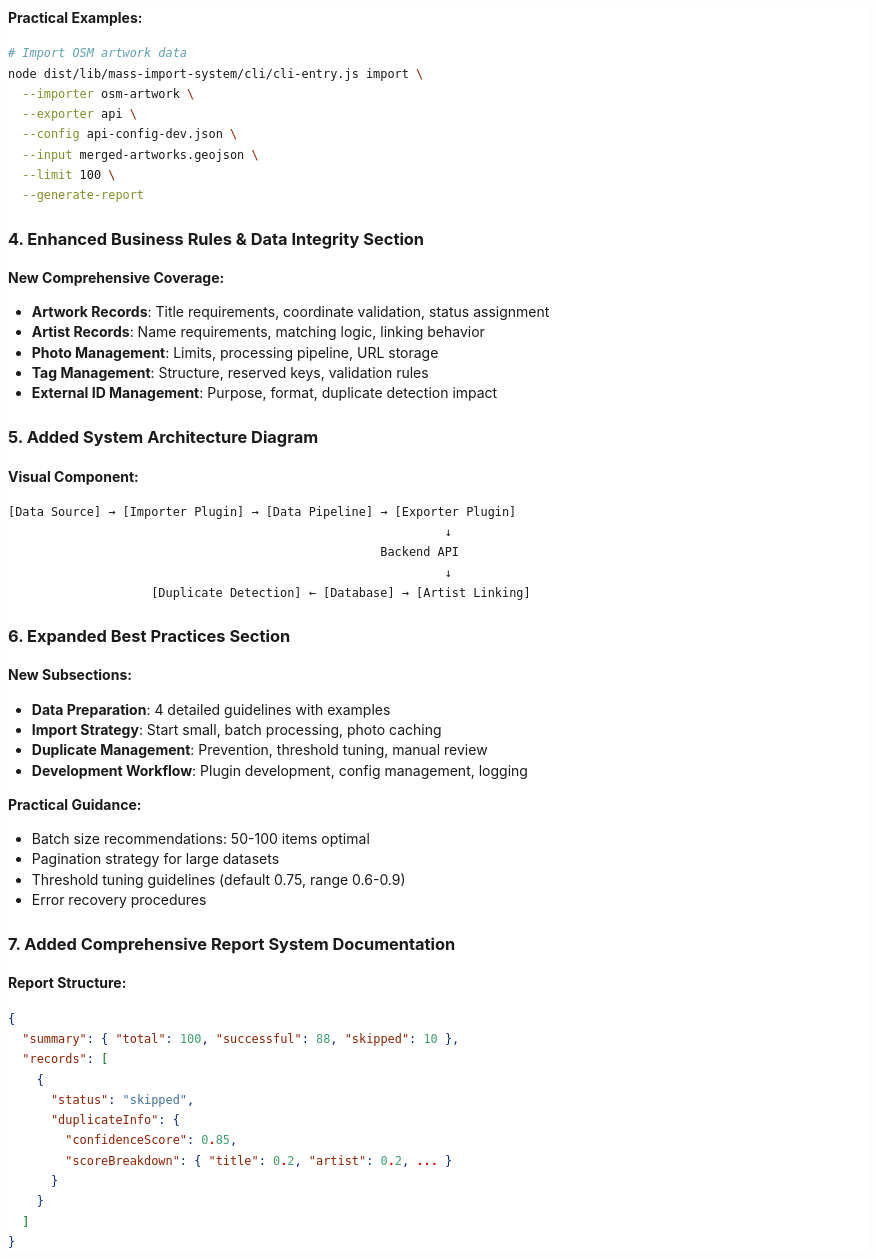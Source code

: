 **Practical Examples:**
```bash
# Import OSM artwork data
node dist/lib/mass-import-system/cli/cli-entry.js import \
  --importer osm-artwork \
  --exporter api \
  --config api-config-dev.json \
  --input merged-artworks.geojson \
  --limit 100 \
  --generate-report
```

### 4. Enhanced Business Rules & Data Integrity Section

**New Comprehensive Coverage:**
- **Artwork Records**: Title requirements, coordinate validation, status assignment
- **Artist Records**: Name requirements, matching logic, linking behavior
- **Photo Management**: Limits, processing pipeline, URL storage
- **Tag Management**: Structure, reserved keys, validation rules
- **External ID Management**: Purpose, format, duplicate detection impact

### 5. Added System Architecture Diagram

**Visual Component:**
```text
[Data Source] → [Importer Plugin] → [Data Pipeline] → [Exporter Plugin]
                                                             ↓
                                                    Backend API
                                                             ↓
                    [Duplicate Detection] ← [Database] → [Artist Linking]
```

### 6. Expanded Best Practices Section

**New Subsections:**
- **Data Preparation**: 4 detailed guidelines with examples
- **Import Strategy**: Start small, batch processing, photo caching
- **Duplicate Management**: Prevention, threshold tuning, manual review
- **Development Workflow**: Plugin development, config management, logging

**Practical Guidance:**
- Batch size recommendations: 50-100 items optimal
- Pagination strategy for large datasets
- Threshold tuning guidelines (default 0.75, range 0.6-0.9)
- Error recovery procedures

### 7. Added Comprehensive Report System Documentation

**Report Structure:**
```json
{
  "summary": { "total": 100, "successful": 88, "skipped": 10 },
  "records": [
    {
      "status": "skipped",
      "duplicateInfo": {
        "confidenceScore": 0.85,
        "scoreBreakdown": { "title": 0.2, "artist": 0.2, ... }
      }
    }
  ]
}
```
